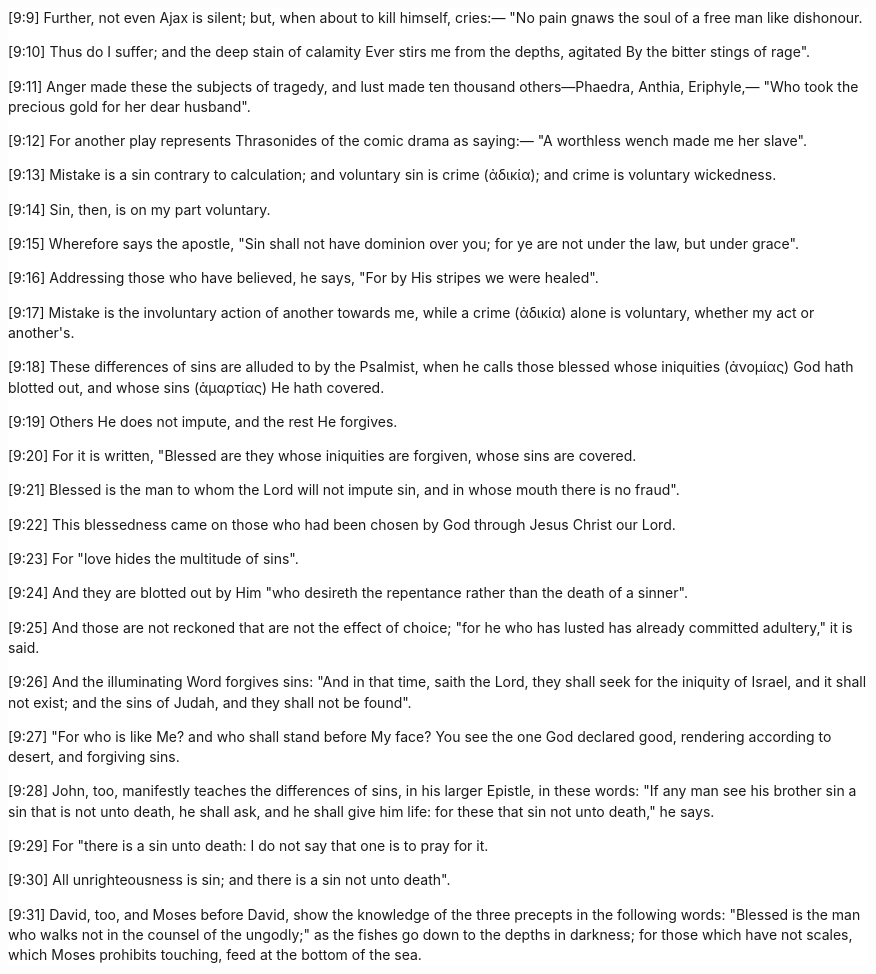 [9:9] Further, not even Ajax is silent; but, when about to kill himself, cries:—  "No pain gnaws the soul of a free man like dishonour.

[9:10] Thus do I suffer; and the deep stain of calamity Ever stirs me from the depths, agitated By the bitter stings of rage".

[9:11] Anger made these the subjects of tragedy, and lust made ten thousand others—Phaedra, Anthia, Eriphyle,—  "Who took the precious gold for her dear husband".

[9:12] For another play represents Thrasonides of the comic drama as saying:—  "A worthless wench made me her slave".

[9:13] Mistake is a sin contrary to calculation; and voluntary sin is crime (ἀδικία); and crime is voluntary wickedness.

[9:14] Sin, then, is on my part voluntary.

[9:15] Wherefore says the apostle, "Sin shall not have dominion over you; for ye are not under the law, but under grace".

[9:16] Addressing those who have believed, he says, "For by His stripes we were healed".

[9:17] Mistake is the involuntary action of another towards me, while a crime (ἀδικία) alone is voluntary, whether my act or another's.

[9:18] These differences of sins are alluded to by the Psalmist, when he calls those blessed whose iniquities (ἀνομίας) God hath blotted out, and whose sins (ἁμαρτίας) He hath covered.

[9:19] Others He does not impute, and the rest He forgives.

[9:20] For it is written, "Blessed are they whose iniquities are forgiven, whose sins are covered.

[9:21] Blessed is the man to whom the Lord will not impute sin, and in whose mouth there is no fraud".

[9:22] This blessedness came on those who had been chosen by God through Jesus Christ our Lord.

[9:23] For "love hides the multitude of sins".

[9:24] And they are blotted out by Him "who desireth the repentance rather than the death of a sinner".

[9:25] And those are not reckoned that are not the effect of choice; "for he who has lusted has already committed adultery," it is said.

[9:26] And the illuminating Word forgives sins: "And in that time, saith the Lord, they shall seek for the iniquity of Israel, and it shall not exist; and the sins of Judah, and they shall not be found".

[9:27] "For who is like Me? and who shall stand before My face? You see the one God declared good, rendering according to desert, and forgiving sins.

[9:28] John, too, manifestly teaches the differences of sins, in his larger Epistle, in these words: "If any man see his brother sin a sin that is not unto death, he shall ask, and he shall give him life: for these that sin not unto death," he says.

[9:29] For "there is a sin unto death: I do not say that one is to pray for it.

[9:30] All unrighteousness is sin; and there is a sin not unto death".

[9:31] David, too, and Moses before David, show the knowledge of the three precepts in the following words: "Blessed is the man who walks not in the counsel of the ungodly;" as the fishes go down to the depths in darkness; for those which have not scales, which Moses prohibits touching, feed at the bottom of the sea.

